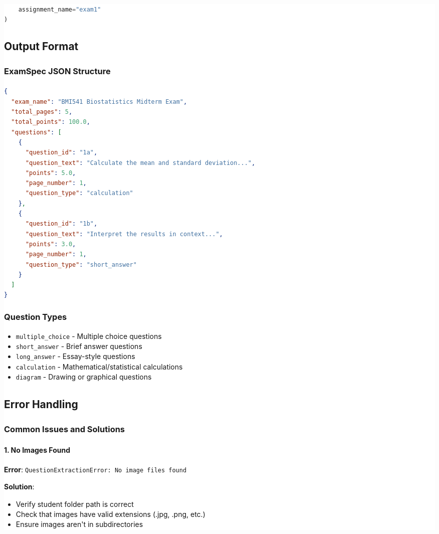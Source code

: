 ```python
    assignment_name="exam1"
)
```

## Output Format

### ExamSpec JSON Structure

```json
{
  "exam_name": "BMI541 Biostatistics Midterm Exam",
  "total_pages": 5,
  "total_points": 100.0,
  "questions": [
    {
      "question_id": "1a",
      "question_text": "Calculate the mean and standard deviation...",
      "points": 5.0,
      "page_number": 1,
      "question_type": "calculation"
    },
    {
      "question_id": "1b",
      "question_text": "Interpret the results in context...",
      "points": 3.0,
      "page_number": 1,
      "question_type": "short_answer"
    }
  ]
}
```

### Question Types

- `multiple_choice` - Multiple choice questions
- `short_answer` - Brief answer questions
- `long_answer` - Essay-style questions
- `calculation` - Mathematical/statistical calculations
- `diagram` - Drawing or graphical questions

## Error Handling

### Common Issues and Solutions

#### 1. No Images Found

**Error**: `QuestionExtractionError: No image files found`

**Solution**:
- Verify student folder path is correct
- Check that images have valid extensions (.jpg, .png, etc.)
- Ensure images aren't in subdirectories
